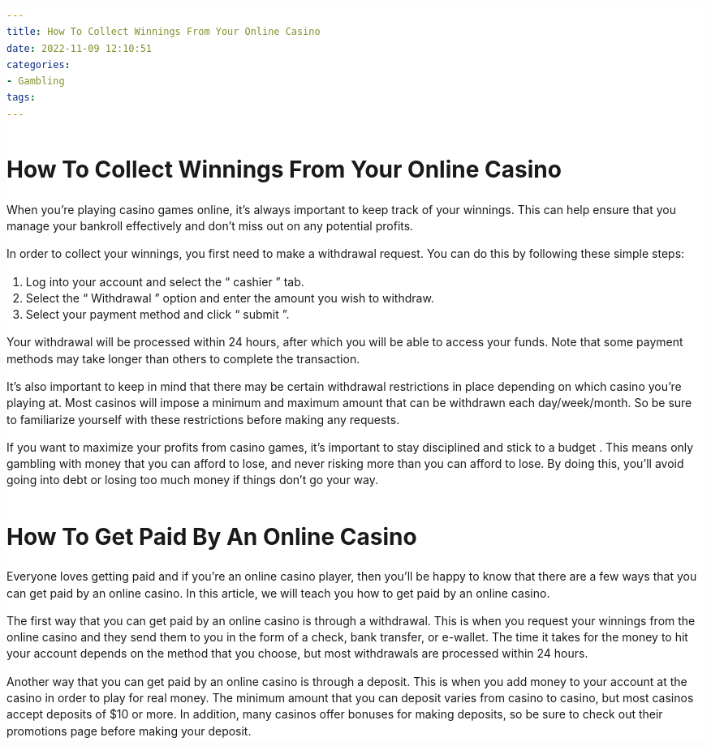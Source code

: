 ```yaml
---
title: How To Collect Winnings From Your Online Casino 
date: 2022-11-09 12:10:51
categories:
- Gambling
tags:
---
```



#  How To Collect Winnings From Your Online Casino 

When you’re playing casino games online, it’s always important to keep track of your winnings. This can help ensure that you manage your bankroll effectively and don’t miss out on any potential profits.

In order to collect your winnings, you first need to make a withdrawal request. You can do this by following these simple steps:

1. Log into your account and select the “ cashier ” tab.
2. Select the “ Withdrawal ” option and enter the amount you wish to withdraw.
3. Select your payment method and click “ submit ”.

Your withdrawal will be processed within 24 hours, after which you will be able to access your funds. Note that some payment methods may take longer than others to complete the transaction.

It’s also important to keep in mind that there may be certain withdrawal restrictions in place depending on which casino you’re playing at. Most casinos will impose a minimum and maximum amount that can be withdrawn each day/week/month. So be sure to familiarize yourself with these restrictions before making any requests.

If you want to maximize your profits from casino games, it’s important to stay disciplined and stick to a budget . This means only gambling with money that you can afford to lose, and never risking more than you can afford to lose. By doing this, you’ll avoid going into debt or losing too much money if things don’t go your way.

#  How To Get Paid By An Online Casino 

Everyone loves getting paid and if you’re an online casino player, then you’ll be happy to know that there are a few ways that you can get paid by an online casino. In this article, we will teach you how to get paid by an online casino.

The first way that you can get paid by an online casino is through a withdrawal. This is when you request your winnings from the online casino and they send them to you in the form of a check, bank transfer, or e-wallet. The time it takes for the money to hit your account depends on the method that you choose, but most withdrawals are processed within 24 hours.

Another way that you can get paid by an online casino is through a deposit. This is when you add money to your account at the casino in order to play for real money. The minimum amount that you can deposit varies from casino to casino, but most casinos accept deposits of $10 or more. In addition, many casinos offer bonuses for making deposits, so be sure to check out their promotions page before making your deposit.
